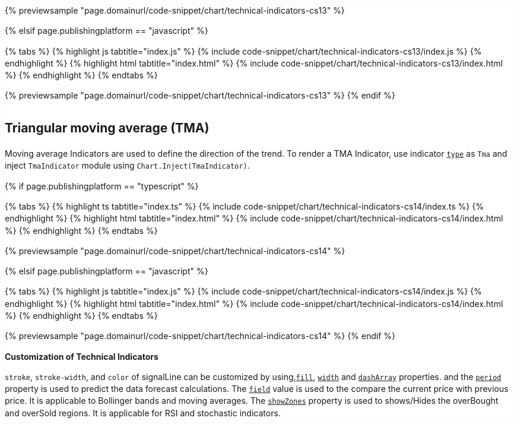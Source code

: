 {% previewsample "page.domainurl/code-snippet/chart/technical-indicators-cs13" %}

{% elsif page.publishingplatform == "javascript" %}

{% tabs %}
{% highlight js tabtitle="index.js" %}
{% include code-snippet/chart/technical-indicators-cs13/index.js %}
{% endhighlight %}
{% highlight html tabtitle="index.html" %}
{% include code-snippet/chart/technical-indicators-cs13/index.html %}
{% endhighlight %}
{% endtabs %}

{% previewsample "page.domainurl/code-snippet/chart/technical-indicators-cs13" %}
{% endif %}

## Triangular moving average (TMA)

Moving average Indicators are used to define the direction of the trend. To render a TMA Indicator, use indicator [`type`](../api/chart/technicalIndicatorModel/) as `Tma` and inject `TmaIndicator` module using `Chart.Inject(TmaIndicator)`.

{% if page.publishingplatform == "typescript" %}

{% tabs %}
{% highlight ts tabtitle="index.ts" %}
{% include code-snippet/chart/technical-indicators-cs14/index.ts %}
{% endhighlight %}
{% highlight html tabtitle="index.html" %}
{% include code-snippet/chart/technical-indicators-cs14/index.html %}
{% endhighlight %}
{% endtabs %}
        
{% previewsample "page.domainurl/code-snippet/chart/technical-indicators-cs14" %}

{% elsif page.publishingplatform == "javascript" %}

{% tabs %}
{% highlight js tabtitle="index.js" %}
{% include code-snippet/chart/technical-indicators-cs14/index.js %}
{% endhighlight %}
{% highlight html tabtitle="index.html" %}
{% include code-snippet/chart/technical-indicators-cs14/index.html %}
{% endhighlight %}
{% endtabs %}

{% previewsample "page.domainurl/code-snippet/chart/technical-indicators-cs14" %}
{% endif %}

**Customization of Technical Indicators**

`stroke`, `stroke-width`, and `color` of signalLine can be customized by using,[`fill`](../api/chart/technicalIndicatorModel/), [`width`](../api/chart/technicalIndicatorModel/) and [`dashArray`](../api/chart/technicalIndicatorModel/) properties. and the [`period`](../api/chart/technicalIndicatorModel/) property is used to predict the data forecast calculations. The [`field`](../api/chart/technicalIndicatorModel/) value is used to the compare the current price with previous price. It is applicable to Bollinger bands and moving averages. The [`showZones`](../api/chart/technicalIndicatorModel/#showzones) property is used to shows/Hides the overBought and overSold regions. It is applicable for RSI and stochastic indicators.
